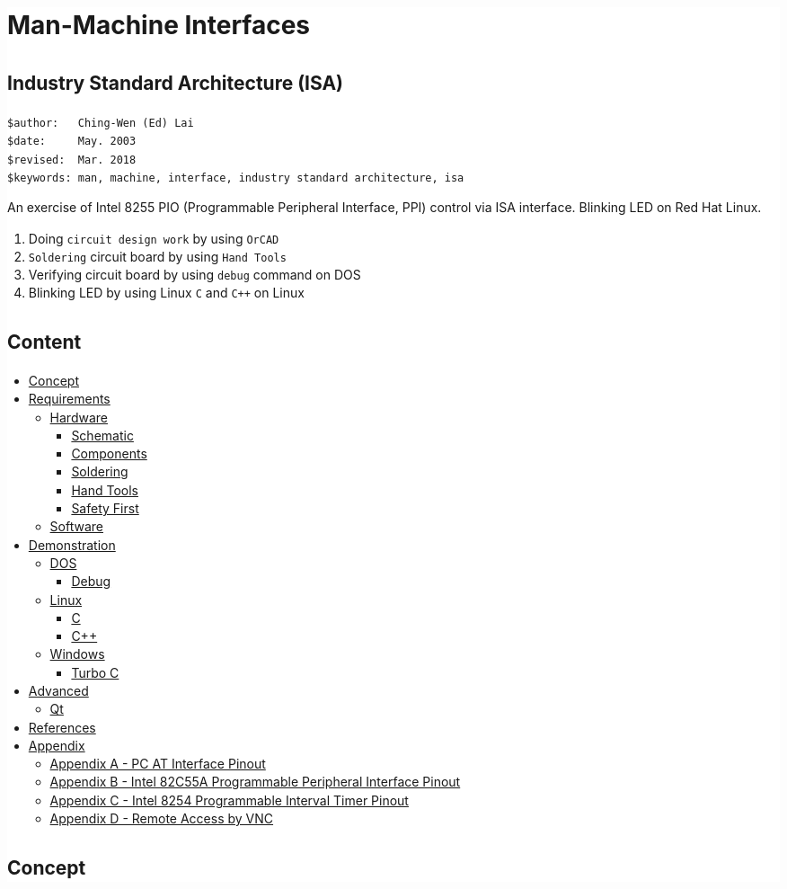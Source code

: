 # Man-Machine Interfaces

## Industry Standard Architecture (ISA)

```
$author:   Ching-Wen (Ed) Lai
$date:     May. 2003
$revised:  Mar. 2018
$keywords: man, machine, interface, industry standard architecture, isa
```

An exercise of Intel 8255 PIO (Programmable Peripheral Interface, PPI) control via ISA interface. Blinking LED on Red Hat Linux. 

1. Doing `circuit design work` by using `OrCAD` 
2. `Soldering` circuit board by using `Hand Tools`
3. Verifying circuit board by using `debug` command on DOS
4. Blinking LED by using  Linux `C` and `C++` on Linux 

## Content

* [Concept](#concept)
* [Requirements](#requirements)
  * [Hardware](#hardware)
    * [Schematic](#schematic)
    * [Components](#components)
    * [Soldering](#soldering)
    * [Hand Tools](#hand-tools)
    * [Safety First](#safety-first)
  * [Software](#software)
* [Demonstration](#demonstration)
  * [DOS](#dos)
    * [Debug](#debug)
  * [Linux](#linux)
    * [C](#c)
    * [C++](#c-1)
  * [Windows](#windows)
    * [Turbo C](#turbo-c)
* [Advanced](#advanced)
    * [Qt](#qt)
* [References](#reference)
* [Appendix](#appendix)
  * [Appendix A - PC AT Interface Pinout](#appendix-a---pc-at-interface-pinout)
  * [Appendix B - Intel 82C55A Programmable Peripheral Interface Pinout](#appendix-b---intel-82c55a-programmable-peripheral-interface-pinout)
  * [Appendix C - Intel 8254 Programmable Interval Timer Pinout](#appendix-c---intel-8254-programmable-interval-timer-pinout)
  * [Appendix D - Remote Access by VNC](#appendix-d---remote-Access-by-vnc)  

## Concept
